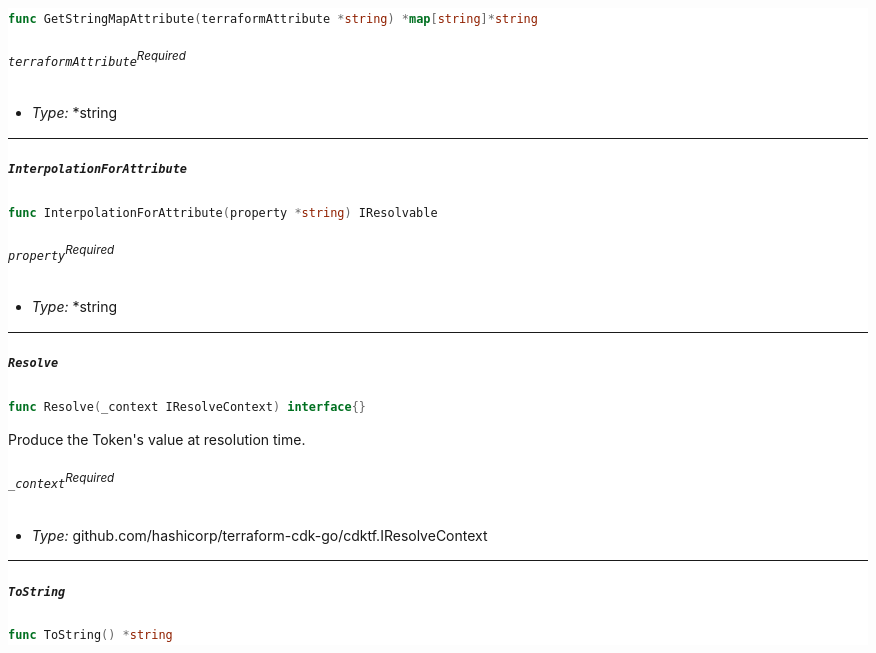 ```go
func GetStringMapAttribute(terraformAttribute *string) *map[string]*string
```

###### `terraformAttribute`<sup>Required</sup> <a name="terraformAttribute" id="@cdktf/provider-azuread.dataAzureadGroup.DataAzureadGroupDynamicMembershipOutputReference.getStringMapAttribute.parameter.terraformAttribute"></a>

- *Type:* *string

---

##### `InterpolationForAttribute` <a name="InterpolationForAttribute" id="@cdktf/provider-azuread.dataAzureadGroup.DataAzureadGroupDynamicMembershipOutputReference.interpolationForAttribute"></a>

```go
func InterpolationForAttribute(property *string) IResolvable
```

###### `property`<sup>Required</sup> <a name="property" id="@cdktf/provider-azuread.dataAzureadGroup.DataAzureadGroupDynamicMembershipOutputReference.interpolationForAttribute.parameter.property"></a>

- *Type:* *string

---

##### `Resolve` <a name="Resolve" id="@cdktf/provider-azuread.dataAzureadGroup.DataAzureadGroupDynamicMembershipOutputReference.resolve"></a>

```go
func Resolve(_context IResolveContext) interface{}
```

Produce the Token's value at resolution time.

###### `_context`<sup>Required</sup> <a name="_context" id="@cdktf/provider-azuread.dataAzureadGroup.DataAzureadGroupDynamicMembershipOutputReference.resolve.parameter._context"></a>

- *Type:* github.com/hashicorp/terraform-cdk-go/cdktf.IResolveContext

---

##### `ToString` <a name="ToString" id="@cdktf/provider-azuread.dataAzureadGroup.DataAzureadGroupDynamicMembershipOutputReference.toString"></a>

```go
func ToString() *string
```
